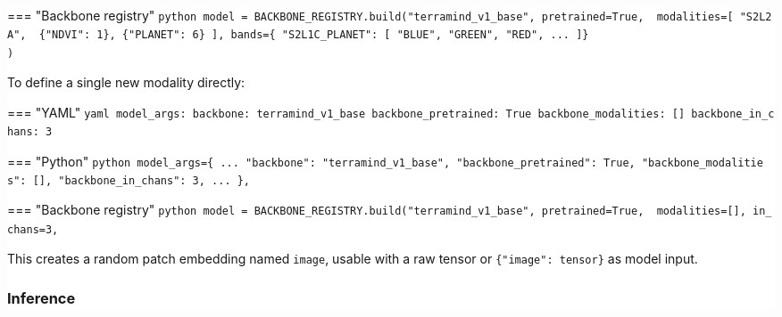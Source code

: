 === "Backbone registry"
    ```python
    model = BACKBONE_REGISTRY.build("terramind_v1_base", pretrained=True, 
                                    modalities=[
                                        "S2L2A", 
                                        {"NDVI": 1},
                                        {"PLANET": 6}
                                    ],
                                    bands={
                                        "S2L1C_PLANET": [
                                        "BLUE",
                                        "GREEN",
                                        "RED",
                                        ...
                                    ]}                                
                                    )
    ```

To define a single new modality directly:

=== "YAML"
    ```yaml
    model_args:
      backbone: terramind_v1_base
      backbone_pretrained: True
      backbone_modalities: []
      backbone_in_chans: 3
    ```

=== "Python"
    ```python
    model_args={
        ...
        "backbone": "terramind_v1_base",
        "backbone_pretrained": True,
        "backbone_modalities": [],
        "backbone_in_chans": 3,
        ...
    },
    ```

=== "Backbone registry"
    ```python
    model = BACKBONE_REGISTRY.build("terramind_v1_base", pretrained=True, 
                                    modalities=[],
                                    in_chans=3,
    ```


This creates a random patch embedding named `image`, usable with a raw tensor or `{"image": tensor}` as model input.

### Inference

